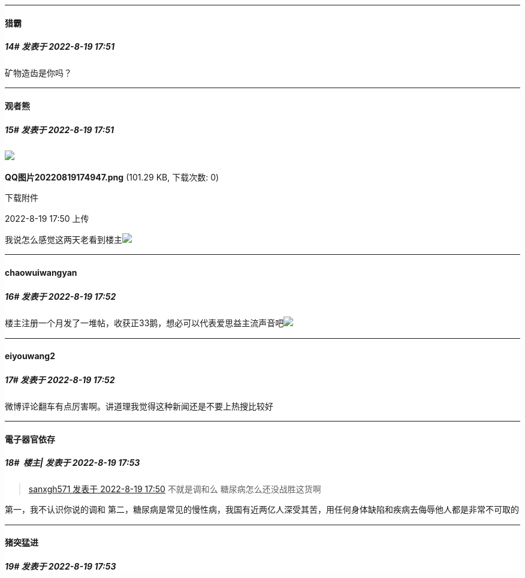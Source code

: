 *****

####  猎霸  
##### 14#       发表于 2022-8-19 17:51

矿物造齿是你吗？

*****

####  观者熊  
##### 15#       发表于 2022-8-19 17:51

<img src="https://img.saraba1st.com/forum/202208/19/175005g8k7c7tu4hu7vehr.png" referrerpolicy="no-referrer">

<strong>QQ图片20220819174947.png</strong> (101.29 KB, 下载次数: 0)

下载附件

2022-8-19 17:50 上传

我说怎么感觉这两天老看到楼主<img src="https://static.saraba1st.com/image/smiley/face2017/067.png" referrerpolicy="no-referrer">

*****

####  chaowuiwangyan  
##### 16#       发表于 2022-8-19 17:52

楼主注册一个月发了一堆帖，收获正33鹅，想必可以代表爱思益主流声音吧<img src="https://static.saraba1st.com/image/smiley/face2017/048.png" referrerpolicy="no-referrer">

*****

####  eiyouwang2  
##### 17#       发表于 2022-8-19 17:52

微博评论翻车有点厉害啊。讲道理我觉得这种新闻还是不要上热搜比较好

*****

####  電子器官依存  
##### 18#         楼主| 发表于 2022-8-19 17:53

<blockquote><a href="httphttps://bbs.saraba1st.com/2b/forum.php?mod=redirect&amp;goto=findpost&amp;pid=57135519&amp;ptid=2087878" target="_blank">sanxgh571 发表于 2022-8-19 17:50</a>
不就是调和么
糖尿病怎么还没战胜这货啊</blockquote>
第一，我不认识你说的调和
第二，糖尿病是常见的慢性病，我国有近两亿人深受其苦，用任何身体缺陷和疾病去侮辱他人都是非常不可取的

*****

####  猪突猛进  
##### 19#       发表于 2022-8-19 17:53
